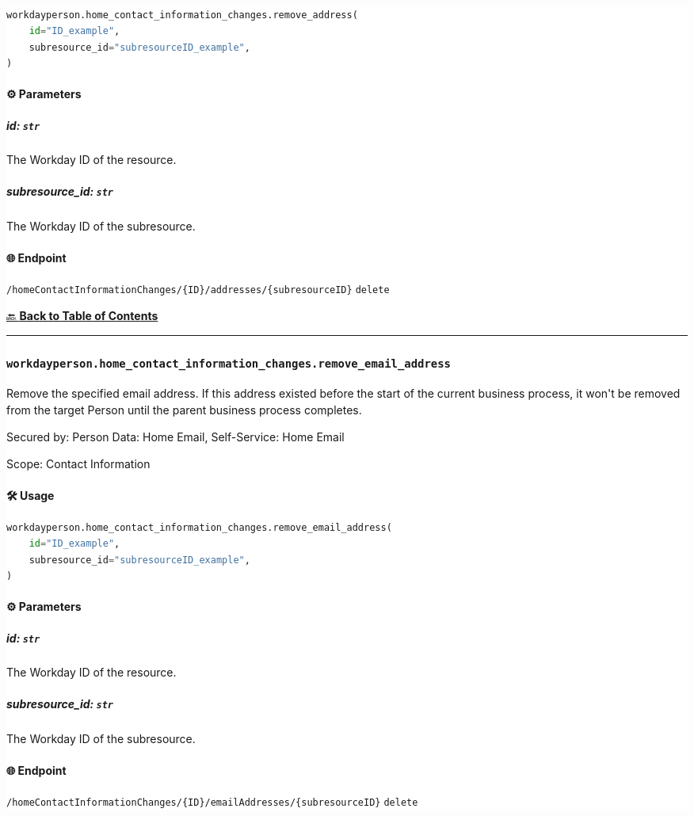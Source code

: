 ```python
workdayperson.home_contact_information_changes.remove_address(
    id="ID_example",
    subresource_id="subresourceID_example",
)
```

#### ⚙️ Parameters<a id="⚙️-parameters"></a>

##### id: `str`<a id="id-str"></a>

The Workday ID of the resource.

##### subresource_id: `str`<a id="subresource_id-str"></a>

The Workday ID of the subresource.

#### 🌐 Endpoint<a id="🌐-endpoint"></a>

`/homeContactInformationChanges/{ID}/addresses/{subresourceID}` `delete`

[🔙 **Back to Table of Contents**](#table-of-contents)

---

### `workdayperson.home_contact_information_changes.remove_email_address`<a id="workdaypersonhome_contact_information_changesremove_email_address"></a>

Remove the specified email address. If this address existed before the start of the current business process, it won't be removed from the target Person until the parent business process completes.

Secured by: Person Data: Home Email, Self-Service: Home Email

Scope: Contact Information

#### 🛠️ Usage<a id="🛠️-usage"></a>

```python
workdayperson.home_contact_information_changes.remove_email_address(
    id="ID_example",
    subresource_id="subresourceID_example",
)
```

#### ⚙️ Parameters<a id="⚙️-parameters"></a>

##### id: `str`<a id="id-str"></a>

The Workday ID of the resource.

##### subresource_id: `str`<a id="subresource_id-str"></a>

The Workday ID of the subresource.

#### 🌐 Endpoint<a id="🌐-endpoint"></a>

`/homeContactInformationChanges/{ID}/emailAddresses/{subresourceID}` `delete`
